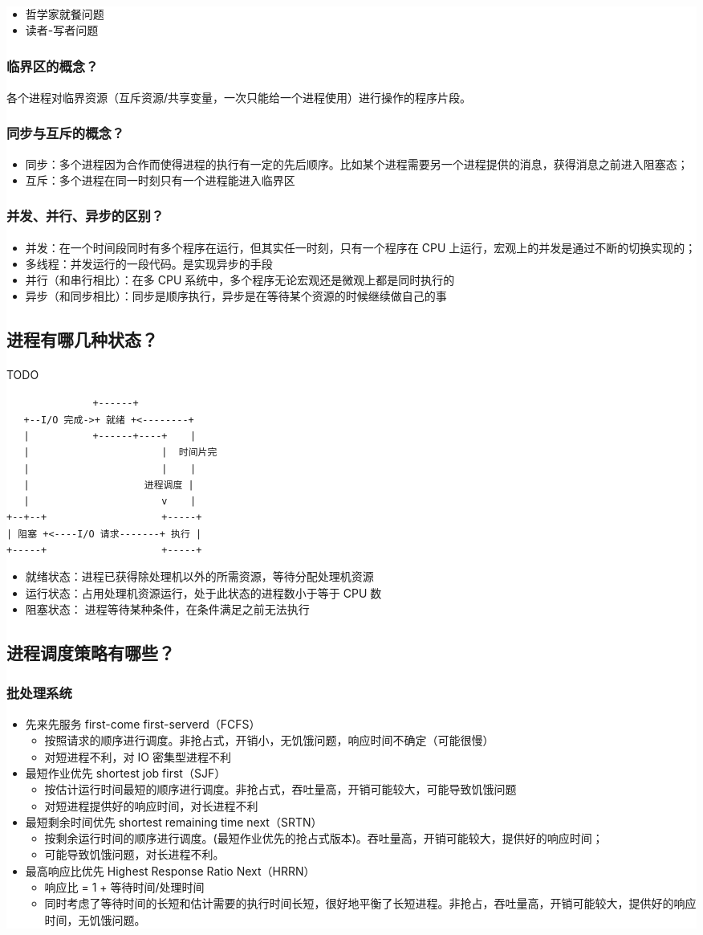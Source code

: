 - 哲学家就餐问题
- 读者-写者问题

### 临界区的概念？

各个进程对临界资源（互斥资源/共享变量，一次只能给一个进程使用）进行操作的程序片段。

### 同步与互斥的概念？

- 同步：多个进程因为合作而使得进程的执行有一定的先后顺序。比如某个进程需要另一个进程提供的消息，获得消息之前进入阻塞态；
- 互斥：多个进程在同一时刻只有一个进程能进入临界区

### 并发、并行、异步的区别？

- 并发：在一个时间段同时有多个程序在运行，但其实任一时刻，只有一个程序在 CPU 上运行，宏观上的并发是通过不断的切换实现的；
- 多线程：并发运行的一段代码。是实现异步的手段
- 并行（和串行相比）：在多 CPU 系统中，多个程序无论宏观还是微观上都是同时执行的
- 异步（和同步相比）：同步是顺序执行，异步是在等待某个资源的时候继续做自己的事

## 进程有哪几种状态？

TODO

```
               +------+
   +--I/O 完成->+ 就绪 +<--------+
   |           +------+----+    |
   |                       |  时间片完
   |                       |    |
   |                    进程调度 |
   |                       v    |
+--+--+                    +-----+
| 阻塞 +<----I/O 请求-------+ 执行 |
+-----+                    +-----+
```

- 就绪状态：进程已获得除处理机以外的所需资源，等待分配处理机资源
- 运行状态：占用处理机资源运行，处于此状态的进程数小于等于 CPU 数
- 阻塞状态： 进程等待某种条件，在条件满足之前无法执行

## 进程调度策略有哪些？
### 批处理系统
- 先来先服务 first-come first-serverd（FCFS）
  - 按照请求的顺序进行调度。非抢占式，开销小，无饥饿问题，响应时间不确定（可能很慢）
  - 对短进程不利，对 IO 密集型进程不利
- 最短作业优先 shortest job first（SJF）
  - 按估计运行时间最短的顺序进行调度。非抢占式，吞吐量高，开销可能较大，可能导致饥饿问题
  - 对短进程提供好的响应时间，对长进程不利
- 最短剩余时间优先 shortest remaining time next（SRTN）
  - 按剩余运行时间的顺序进行调度。(最短作业优先的抢占式版本)。吞吐量高，开销可能较大，提供好的响应时间；
  - 可能导致饥饿问题，对长进程不利。
- 最高响应比优先 Highest Response Ratio Next（HRRN）
  - 响应比 = 1 + 等待时间/处理时间
  - 同时考虑了等待时间的长短和估计需要的执行时间长短，很好地平衡了长短进程。非抢占，吞吐量高，开销可能较大，提供好的响应时间，无饥饿问题。
